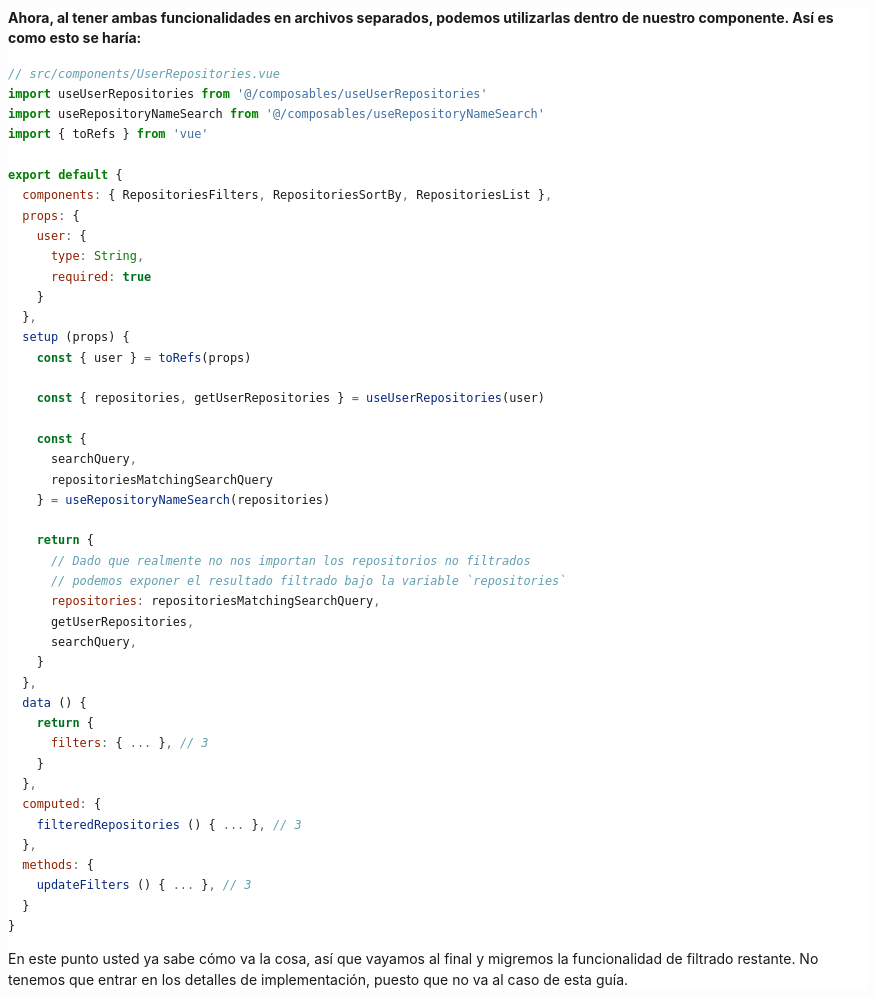 **Ahora, al tener ambas funcionalidades en archivos separados, podemos utilizarlas dentro de nuestro componente. Así es como esto se haría:**

```js
// src/components/UserRepositories.vue
import useUserRepositories from '@/composables/useUserRepositories'
import useRepositoryNameSearch from '@/composables/useRepositoryNameSearch'
import { toRefs } from 'vue'

export default {
  components: { RepositoriesFilters, RepositoriesSortBy, RepositoriesList },
  props: {
    user: {
      type: String,
      required: true
    }
  },
  setup (props) {
    const { user } = toRefs(props)

    const { repositories, getUserRepositories } = useUserRepositories(user)

    const {
      searchQuery,
      repositoriesMatchingSearchQuery
    } = useRepositoryNameSearch(repositories)

    return {
      // Dado que realmente no nos importan los repositorios no filtrados
      // podemos exponer el resultado filtrado bajo la variable `repositories`
      repositories: repositoriesMatchingSearchQuery,
      getUserRepositories,
      searchQuery,
    }
  },
  data () {
    return {
      filters: { ... }, // 3
    }
  },
  computed: {
    filteredRepositories () { ... }, // 3
  },
  methods: {
    updateFilters () { ... }, // 3
  }
}
```

En este punto usted ya sabe cómo va la cosa, así que vayamos al final y migremos la funcionalidad de filtrado restante. No tenemos que entrar en los detalles de implementación, puesto que no va al caso de esta guía.
